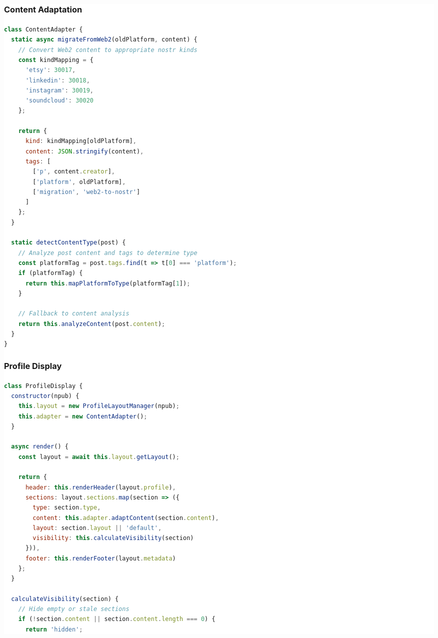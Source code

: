 ### Content Adaptation
```javascript
class ContentAdapter {
  static async migrateFromWeb2(oldPlatform, content) {
    // Convert Web2 content to appropriate nostr kinds
    const kindMapping = {
      'etsy': 30017,
      'linkedin': 30018,
      'instagram': 30019,
      'soundcloud': 30020
    };

    return {
      kind: kindMapping[oldPlatform],
      content: JSON.stringify(content),
      tags: [
        ['p', content.creator],
        ['platform', oldPlatform],
        ['migration', 'web2-to-nostr']
      ]
    };
  }

  static detectContentType(post) {
    // Analyze post content and tags to determine type
    const platformTag = post.tags.find(t => t[0] === 'platform');
    if (platformTag) {
      return this.mapPlatformToType(platformTag[1]);
    }

    // Fallback to content analysis
    return this.analyzeContent(post.content);
  }
}
```

### Profile Display
```javascript
class ProfileDisplay {
  constructor(npub) {
    this.layout = new ProfileLayoutManager(npub);
    this.adapter = new ContentAdapter();
  }

  async render() {
    const layout = await this.layout.getLayout();
    
    return {
      header: this.renderHeader(layout.profile),
      sections: layout.sections.map(section => ({
        type: section.type,
        content: this.adapter.adaptContent(section.content),
        layout: section.layout || 'default',
        visibility: this.calculateVisibility(section)
      })),
      footer: this.renderFooter(layout.metadata)
    };
  }

  calculateVisibility(section) {
    // Hide empty or stale sections
    if (!section.content || section.content.length === 0) {
      return 'hidden';
```